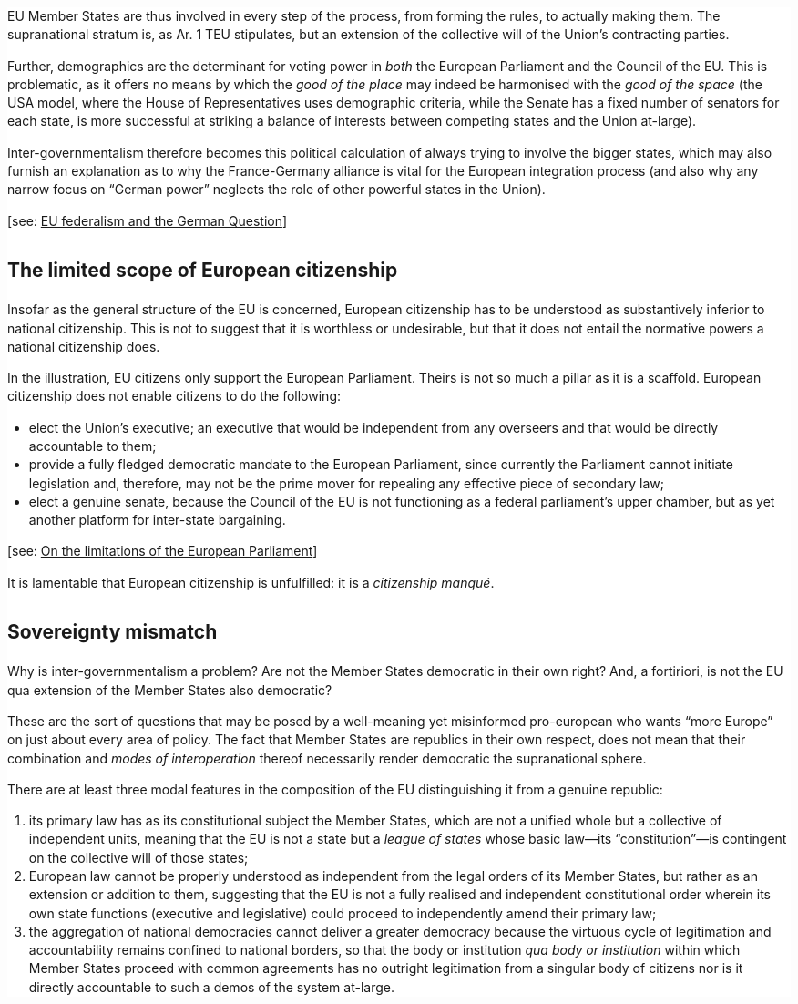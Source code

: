 EU Member States are thus involved in every step of the process, from forming the rules, to actually making them. The supranational stratum is, as Ar. 1 TEU stipulates, but an extension of the collective will of the Union’s contracting parties.

Further, demographics are the determinant for voting power in _both_ the European Parliament and the Council of the EU. This is problematic, as it offers no means by which the _good of the place_ may indeed be harmonised with the _good of the space_ (the USA model, where the House of Representatives uses demographic criteria, while the Senate has a fixed number of senators for each state, is more successful at striking a balance of interests between competing states and the Union at-large).

Inter-governmentalism therefore becomes this political calculation of always trying to involve the bigger states, which may also furnish an explanation as to why the France-Germany alliance is vital for the European integration process (and also why any narrow focus on “German power” neglects the role of other powerful states in the Union).

[see: [EU federalism and the German Question](https://protesilaos.com/eu-federalism-german-question/)]

## The limited scope of European citizenship

Insofar as the general structure of the EU is concerned, European citizenship has to be understood as substantively inferior to national citizenship. This is not to suggest that it is worthless or undesirable, but that it does not entail the normative powers a national citizenship does.

In the illustration, EU citizens only support the European Parliament. Theirs is not so much a pillar as it is a scaffold. European citizenship does not enable citizens to do the following:

  * elect the Union’s executive; an executive that would be independent from any overseers and that would be directly accountable to them;
  * provide a fully fledged democratic mandate to the European Parliament, since currently the Parliament cannot initiate legislation and, therefore, may not be the prime mover for repealing any effective piece of secondary law;
  * elect a genuine senate, because the Council of the EU is not functioning as a federal parliament’s upper chamber, but as yet another platform for inter-state bargaining.

[see: [On the limitations of the European Parliament](https://protesilaos.com/limitations-europarl/)]

It is lamentable that European citizenship is unfulfilled: it is a _citizenship manqué_.

## Sovereignty mismatch

Why is inter-governmentalism a problem? Are not the Member States democratic in their own right? And, a fortiriori, is not the EU qua extension of the Member States also democratic?

These are the sort of questions that may be posed by a well-meaning yet misinformed pro-european who wants &#8220;more Europe&#8221; on just about every area of policy. The fact that Member States are republics in their own respect, does not mean that their combination and _modes of interoperation_ thereof necessarily render democratic the supranational sphere.

There are at least three modal features in the composition of the EU distinguishing it from a genuine republic:

  1. its primary law has as its constitutional subject the Member States, which are not a unified whole but a collective of independent units, meaning that the EU is not a state but a _league of states_ whose basic law—its &#8220;constitution&#8221;—is contingent on the collective will of those states;
  2. European law cannot be properly understood as independent from the legal orders of its Member States, but rather as an extension or addition to them, suggesting that the EU is not a fully realised and independent constitutional order wherein its own state functions (executive and legislative) could proceed to independently amend their primary law;
  3. the aggregation of national democracies cannot deliver a greater democracy because the virtuous cycle of legitimation and accountability remains confined to national borders, so that the body or institution _qua body or institution_ within which Member States proceed with common agreements has no outright legitimation from a singular body of citizens nor is it directly accountable to such a demos of the system at-large.
